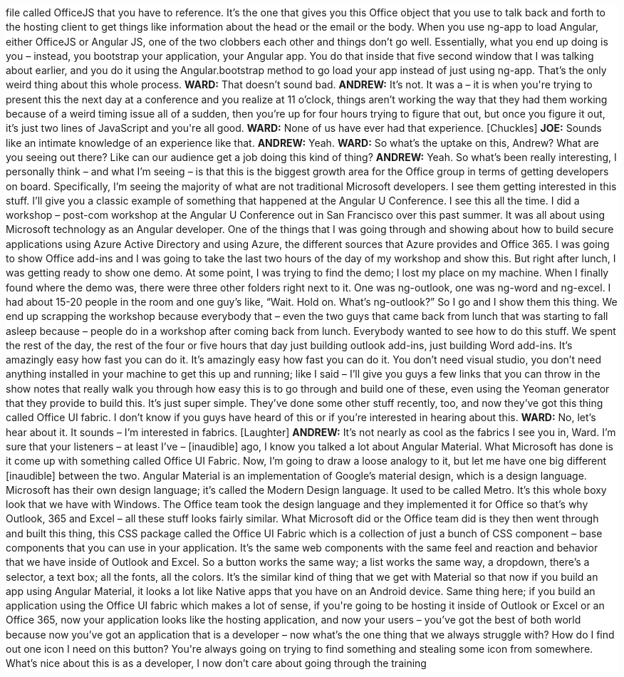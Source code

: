 file called OfficeJS that you have to reference. It’s the one that gives you this Office object that you use to talk back and forth to the hosting client to get things like information about the head or the email or the body. When you use ng-app to load Angular, either OfficeJS or Angular JS, one of the two clobbers each other and things don’t go well. Essentially, what you end up doing is you – instead, you bootstrap your application, your Angular app. You do that inside that five second window that I was talking about earlier, and you do it using the Angular.bootstrap method to go load your app instead of just using ng-app. That’s the only weird thing about this whole process. **WARD:** That doesn’t sound bad. **ANDREW:** It’s not. It was a – it is when you're trying to present this the next day at a conference and you realize at 11 o’clock, things aren’t working the way that they had them working because of a weird timing issue all of a sudden, then you’re up for four hours trying to figure that out, but once you figure it out, it’s just two lines of JavaScript and you're all good. **WARD:** None of us have ever had that experience. [Chuckles] **JOE:** Sounds like an intimate knowledge of an experience like that. **ANDREW:** Yeah. **WARD:** So what’s the uptake on this, Andrew? What are you seeing out there? Like can our audience get a job doing this kind of thing? **ANDREW:** Yeah. So what’s been really interesting, I personally think – and what I’m seeing – is that this is the biggest growth area for the Office group in terms of getting developers on board. Specifically, I’m seeing the majority of what are not traditional Microsoft developers. I see them getting interested in this stuff. I’ll give you a classic example of something that happened at the Angular U Conference. I see this all the time. I did a workshop – post-com workshop at the Angular U Conference out in San Francisco over this past summer. It was all about using Microsoft technology as an Angular developer. One of the things that I was going through and showing about how to build secure applications using Azure Active Directory and using Azure, the different sources that Azure provides and Office 365. I was going to show Office add-ins and I was going to take the last two hours of the day of my workshop and show this. But right after lunch, I was getting ready to show one demo. At some point, I was trying to find the demo; I lost my place on my machine. When I finally found where the demo was, there were three other folders right next to it. One was ng-outlook, one was ng-word and ng-excel. I had about 15-20 people in the room and one guy’s like, “Wait. Hold on. What’s ng-outlook?” So I go and I show them this thing. We end up scrapping the workshop because everybody that – even the two guys that came back from lunch that was starting to fall asleep because – people do in a workshop after coming back from lunch. Everybody wanted to see how to do this stuff. We spent the rest of the day, the rest of the four or five hours that day just building outlook add-ins, just building Word add-ins. It’s amazingly easy how fast you can do it. It’s amazingly easy how fast you can do it. You don’t need visual studio, you don’t need anything installed in your machine to get this up and running; like I said – I’ll give you guys a few links that you can throw in the show notes that really walk you through how easy this is to go through and build one of these, even using the Yeoman generator that they provide to build this. It’s just super simple. They’ve done some other stuff recently, too, and now they’ve got this thing called Office UI fabric. I don’t know if you guys have heard of this or if you’re interested in hearing about this. **WARD:** No, let’s hear about it. It sounds – I’m interested in fabrics. [Laughter] **ANDREW:** It’s not nearly as cool as the fabrics I see you in, Ward. I’m sure that your listeners – at least I’ve – [inaudible] ago, I know you talked a lot about Angular Material. What Microsoft has done is it come up with something called Office UI Fabric. Now, I’m going to draw a loose analogy to it, but let me have one big different [inaudible] between the two. Angular Material is an implementation of Google’s material design, which is a design language. Microsoft has their own design language; it’s called the Modern Design language. It used to be called Metro. It’s this whole boxy look that we have with Windows. The Office team took the design language and they implemented it for Office so that’s why Outlook, 365 and Excel – all these stuff looks fairly similar. What Microsoft did or the Office team did is they then went through and built this thing, this CSS package called the Office UI Fabric which is a collection of just a bunch of CSS component – base components that you can use in your application. It’s the same web components with the same feel and reaction and behavior that we have inside of Outlook and Excel. So a button works the same way; a list works the same way, a dropdown, there’s a selector, a text box; all the fonts, all the colors. It’s the similar kind of thing that we get with Material so that now if you build an app using Angular Material, it looks a lot like Native apps that you have on an Android device. Same thing here; if you build an application using the Office UI fabric which makes a lot of sense, if you're going to be hosting it inside of Outlook or Excel or an Office 365, now your application looks like the hosting application, and now your users – you’ve got the best of both world because now you’ve got an application that is a developer – now what’s the one thing that we always struggle with? How do I find out one icon I need on this button? You're always going on trying to find something and stealing some icon from somewhere. What’s nice about this is as a developer, I now don’t care about going through the training